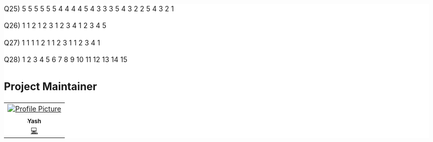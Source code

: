 Q25)
5 5 5 5 5
5 4 4 4 4
5 4 3 3 3
5 4 3 2 2
5 4 3 2 1

Q26)
1
1 2
1 2 3
1 2 3 4
1 2 3 4 5

Q27)
1 
1 1
1 2 1
1 2 3 1
1 2 3 4 1

Q28)
1
2 3 
4 5 6 
7 8 9 10
11 12 13 14 15
  
</pre>

## Project Maintainer 


<table>
  <tbody><tr>
    <td align="center"><a href="https://github.com/kmryashasvi"><img alt="Profile Picture" src="https://avatars.githubusercontent.com/u/66861659?s=400&u=64fefa0d1dc0f089b0cdb61f10f3691ee24cd636&v=4" width="130px;"><br><sub><b>
 Yash </b></sub></a><br><a href="" title="Code">💻 </a></td></a></td>
  </tr>
</tbody></table>
